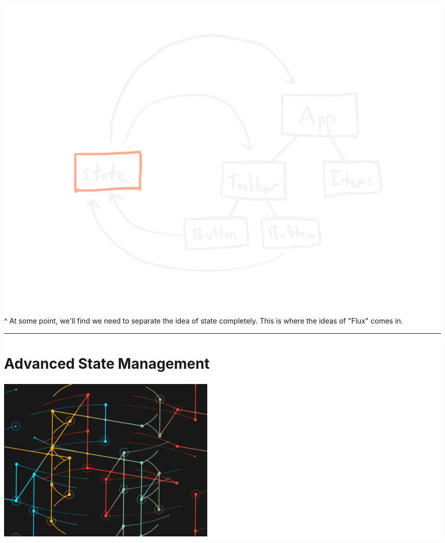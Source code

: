 ![fit](hierarchy4.png)

^ At some point, we'll find we need to separate the idea of state completely. This is where the ideas of "Flux" comes in.

---
# **Advanced State Management**

![](graph.gif)

